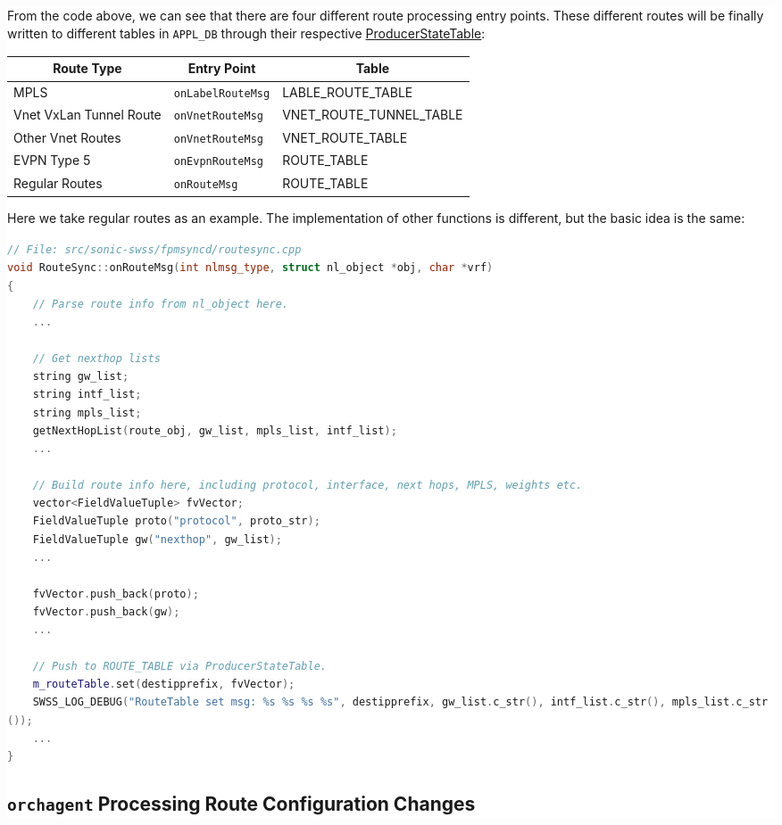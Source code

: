 From the code above, we can see that there are four different route processing entry points. These different routes will be finally written to different tables in `APPL_DB` through their respective [ProducerStateTable](./4-2-5-producer-consumer-state-table.md):

| Route Type | Entry Point | Table |
| --- | --- | --- |
| MPLS | `onLabelRouteMsg` | LABLE_ROUTE_TABLE |
| Vnet VxLan Tunnel Route | `onVnetRouteMsg` | VNET_ROUTE_TUNNEL_TABLE |
| Other Vnet Routes | `onVnetRouteMsg` | VNET_ROUTE_TABLE |
| EVPN Type 5 | `onEvpnRouteMsg` | ROUTE_TABLE |
| Regular Routes | `onRouteMsg` | ROUTE_TABLE |

Here we take regular routes as an example. The implementation of other functions is different, but the basic idea is the same:

```cpp
// File: src/sonic-swss/fpmsyncd/routesync.cpp
void RouteSync::onRouteMsg(int nlmsg_type, struct nl_object *obj, char *vrf)
{
    // Parse route info from nl_object here.
    ...

    // Get nexthop lists
    string gw_list;
    string intf_list;
    string mpls_list;
    getNextHopList(route_obj, gw_list, mpls_list, intf_list);
    ...

    // Build route info here, including protocol, interface, next hops, MPLS, weights etc.
    vector<FieldValueTuple> fvVector;
    FieldValueTuple proto("protocol", proto_str);
    FieldValueTuple gw("nexthop", gw_list);
    ...

    fvVector.push_back(proto);
    fvVector.push_back(gw);
    ...

    // Push to ROUTE_TABLE via ProducerStateTable.
    m_routeTable.set(destipprefix, fvVector);
    SWSS_LOG_DEBUG("RouteTable set msg: %s %s %s %s", destipprefix, gw_list.c_str(), intf_list.c_str(), mpls_list.c_str());
    ...
}
```

## `orchagent` Processing Route Configuration Changes
